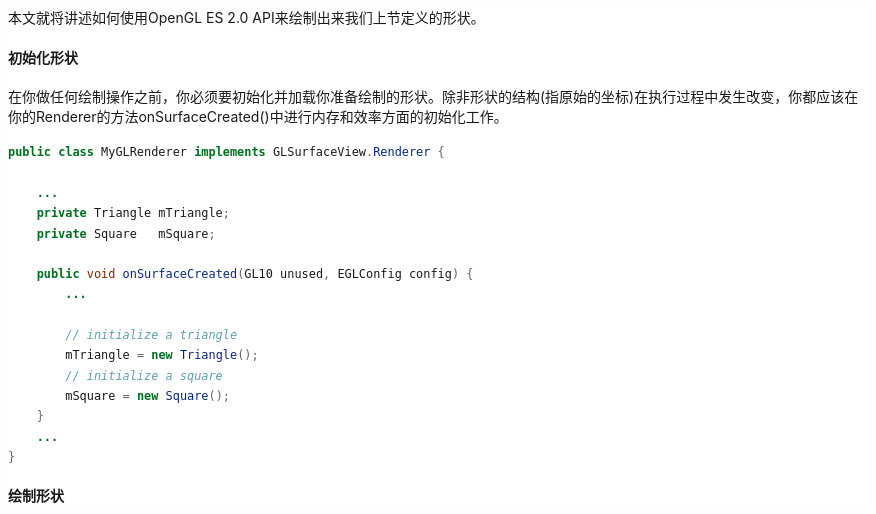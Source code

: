 本文就将讲述如何使用OpenGL ES 2.0 API来绘制出来我们上节定义的形状。

#### 初始化形状

在你做任何绘制操作之前，你必须要初始化并加载你准备绘制的形状。除非形状的结构(指原始的坐标)在执行过程中发生改变，你都应该在你的Renderer的方法onSurfaceCreated()中进行内存和效率方面的初始化工作。

```java
public class MyGLRenderer implements GLSurfaceView.Renderer {

    ...
    private Triangle mTriangle;
    private Square   mSquare;

    public void onSurfaceCreated(GL10 unused, EGLConfig config) {
        ...

        // initialize a triangle
        mTriangle = new Triangle();
        // initialize a square
        mSquare = new Square();
    }
    ...
}
```

#### 绘制形状

